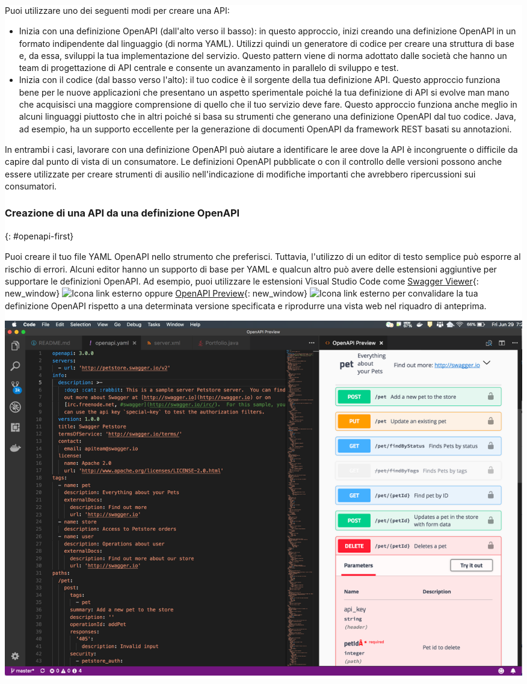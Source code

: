 Puoi utilizzare uno dei seguenti modi per creare una API:

  * Inizia con una definizione OpenAPI (dall'alto verso il basso): in questo approccio, inizi creando una definizione OpenAPI in un formato indipendente dal linguaggio (di norma YAML). Utilizzi quindi un generatore di codice per creare una struttura di base e, da essa, sviluppi la tua implementazione del servizio. Questo pattern viene di norma adottato dalle società che hanno un team di progettazione di API centrale e consente un avanzamento in parallelo di sviluppo e test.
  * Inizia con il codice (dal basso verso l'alto): il tuo codice è il sorgente della tua definizione API. Questo approccio funziona bene per le nuove applicazioni che presentano un aspetto sperimentale poiché la tua definizione di API si evolve man mano che acquisisci una maggiore comprensione di quello che il tuo servizio deve fare. Questo approccio funziona anche meglio in alcuni linguaggi piuttosto che in altri poiché si basa su strumenti che generano una definizione OpenAPI dal tuo codice. Java, ad esempio, ha un supporto eccellente per la generazione di documenti OpenAPI da framework REST basati su annotazioni.

In entrambi i casi, lavorare con una definizione OpenAPI può aiutare a identificare le aree dove la API è incongruente o difficile da capire dal punto di vista di un consumatore. Le definizioni OpenAPI pubblicate o con il controllo delle versioni possono anche essere utilizzate per creare strumenti di ausilio nell'indicazione di modifiche importanti che avrebbero ripercussioni sui consumatori.

### Creazione di una API da una definizione OpenAPI
{: #openapi-first}

Puoi creare il tuo file YAML OpenAPI nello strumento che preferisci. Tuttavia, l'utilizzo di un editor di testo semplice può esporre al rischio di errori. Alcuni editor hanno un supporto di base per YAML e qualcun altro può avere delle estensioni aggiuntive per supportare le definizioni OpenAPI. Ad esempio, puoi utilizzare le estensioni Visual Studio Code come [Swagger Viewer](https://marketplace.visualstudio.com/items?itemName=Arjun.swagger-viewer){: new_window} ![Icona link esterno](../icons/launch-glyph.svg "Icona link esterno") oppure [OpenAPI Preview](https://marketplace.visualstudio.com/items?itemName=zoellner.openapi-preview){: new_window} ![Icona link esterno](../icons/launch-glyph.svg "Icona link esterno") per convalidare la tua definizione OpenAPI rispetto a una determinata versione specificata e riprodurre una vista web nel riquadro di anteprima.

![OpenAPI Preview](images/create-api-image1.png "OpenAPI Preview") 
